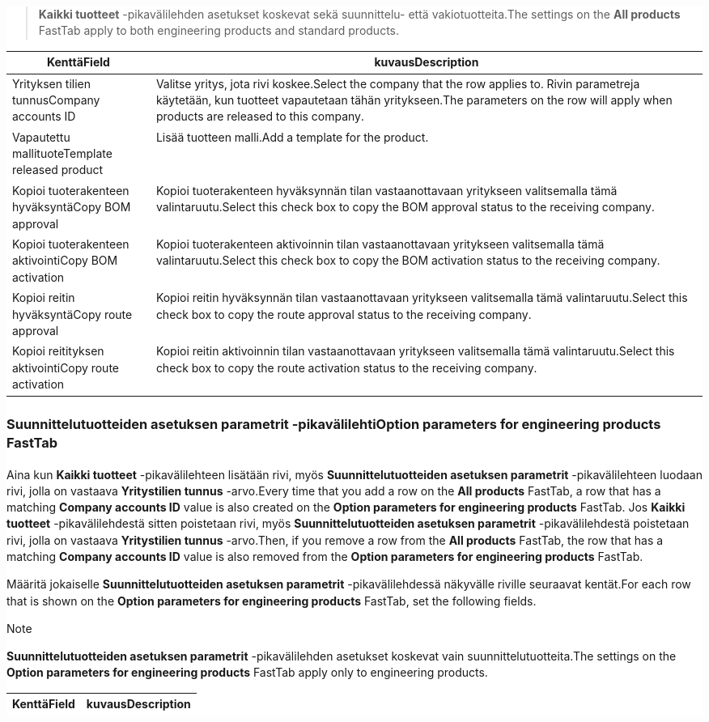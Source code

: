 > <span data-ttu-id="3fd36-217">**Kaikki tuotteet** -pikavälilehden asetukset koskevat sekä suunnittelu- että vakiotuotteita.</span><span class="sxs-lookup"><span data-stu-id="3fd36-217">The settings on the **All products** FastTab apply to both engineering products and standard products.</span></span>

| <span data-ttu-id="3fd36-218">Kenttä</span><span class="sxs-lookup"><span data-stu-id="3fd36-218">Field</span></span> | <span data-ttu-id="3fd36-219">kuvaus</span><span class="sxs-lookup"><span data-stu-id="3fd36-219">Description</span></span> |
|---|---|
| <span data-ttu-id="3fd36-220">Yrityksen tilien tunnus</span><span class="sxs-lookup"><span data-stu-id="3fd36-220">Company accounts ID</span></span> | <span data-ttu-id="3fd36-221">Valitse yritys, jota rivi koskee.</span><span class="sxs-lookup"><span data-stu-id="3fd36-221">Select the company that the row applies to.</span></span> <span data-ttu-id="3fd36-222">Rivin parametreja käytetään, kun tuotteet vapautetaan tähän yritykseen.</span><span class="sxs-lookup"><span data-stu-id="3fd36-222">The parameters on the row will apply when products are released to this company.</span></span> |
| <span data-ttu-id="3fd36-223">Vapautettu mallituote</span><span class="sxs-lookup"><span data-stu-id="3fd36-223">Template released product</span></span> | <span data-ttu-id="3fd36-224">Lisää tuotteen malli.</span><span class="sxs-lookup"><span data-stu-id="3fd36-224">Add a template for the product.</span></span> |
| <span data-ttu-id="3fd36-225">Kopioi tuoterakenteen hyväksyntä</span><span class="sxs-lookup"><span data-stu-id="3fd36-225">Copy BOM approval</span></span> | <span data-ttu-id="3fd36-226">Kopioi tuoterakenteen hyväksynnän tilan vastaanottavaan yritykseen valitsemalla tämä valintaruutu.</span><span class="sxs-lookup"><span data-stu-id="3fd36-226">Select this check box to copy the BOM approval status to the receiving company.</span></span> |
| <span data-ttu-id="3fd36-227">Kopioi tuoterakenteen aktivointi</span><span class="sxs-lookup"><span data-stu-id="3fd36-227">Copy BOM activation</span></span> | <span data-ttu-id="3fd36-228">Kopioi tuoterakenteen aktivoinnin tilan vastaanottavaan yritykseen valitsemalla tämä valintaruutu.</span><span class="sxs-lookup"><span data-stu-id="3fd36-228">Select this check box to copy the BOM activation status to the receiving company.</span></span> |
| <span data-ttu-id="3fd36-229">Kopioi reitin hyväksyntä</span><span class="sxs-lookup"><span data-stu-id="3fd36-229">Copy route approval</span></span> | <span data-ttu-id="3fd36-230">Kopioi reitin hyväksynnän tilan vastaanottavaan yritykseen valitsemalla tämä valintaruutu.</span><span class="sxs-lookup"><span data-stu-id="3fd36-230">Select this check box to copy the route approval status to the receiving company.</span></span>|
| <span data-ttu-id="3fd36-231">Kopioi reitityksen aktivointi</span><span class="sxs-lookup"><span data-stu-id="3fd36-231">Copy route activation</span></span> | <span data-ttu-id="3fd36-232">Kopioi reitin aktivoinnin tilan vastaanottavaan yritykseen valitsemalla tämä valintaruutu.</span><span class="sxs-lookup"><span data-stu-id="3fd36-232">Select this check box to copy the route activation status to the receiving company.</span></span> |

### <a name="option-parameters-for-engineering-products-fasttab"></a><span data-ttu-id="3fd36-233">Suunnittelutuotteiden asetuksen parametrit -pikavälilehti</span><span class="sxs-lookup"><span data-stu-id="3fd36-233">Option parameters for engineering products FastTab</span></span>

<span data-ttu-id="3fd36-234">Aina kun **Kaikki tuotteet** -pikavälilehteen lisätään rivi, myös **Suunnittelutuotteiden asetuksen parametrit** -pikavälilehteen luodaan rivi, jolla on vastaava **Yritystilien tunnus** -arvo.</span><span class="sxs-lookup"><span data-stu-id="3fd36-234">Every time that you add a row on the **All products** FastTab, a row that has a matching **Company accounts ID** value is also created on the **Option parameters for engineering products** FastTab.</span></span> <span data-ttu-id="3fd36-235">Jos **Kaikki tuotteet** -pikavälilehdestä sitten poistetaan rivi, myös **Suunnittelutuotteiden asetuksen parametrit** -pikavälilehdestä poistetaan rivi, jolla on vastaava **Yritystilien tunnus** -arvo.</span><span class="sxs-lookup"><span data-stu-id="3fd36-235">Then, if you remove a row from the **All products** FastTab, the row that has a matching **Company accounts ID** value is also removed from the **Option parameters for engineering products** FastTab.</span></span>

<span data-ttu-id="3fd36-236">Määritä jokaiselle **Suunnittelutuotteiden asetuksen parametrit** -pikavälilehdessä näkyvälle riville seuraavat kentät.</span><span class="sxs-lookup"><span data-stu-id="3fd36-236">For each row that is shown on the **Option parameters for engineering products** FastTab, set the following fields.</span></span>

> [!NOTE]
> <span data-ttu-id="3fd36-237">**Suunnittelutuotteiden asetuksen parametrit** -pikavälilehden asetukset koskevat vain suunnittelutuotteita.</span><span class="sxs-lookup"><span data-stu-id="3fd36-237">The settings on the **Option parameters for engineering products** FastTab apply only to engineering products.</span></span>

| <span data-ttu-id="3fd36-238">Kenttä</span><span class="sxs-lookup"><span data-stu-id="3fd36-238">Field</span></span> | <span data-ttu-id="3fd36-239">kuvaus</span><span class="sxs-lookup"><span data-stu-id="3fd36-239">Description</span></span> |
|---|---|